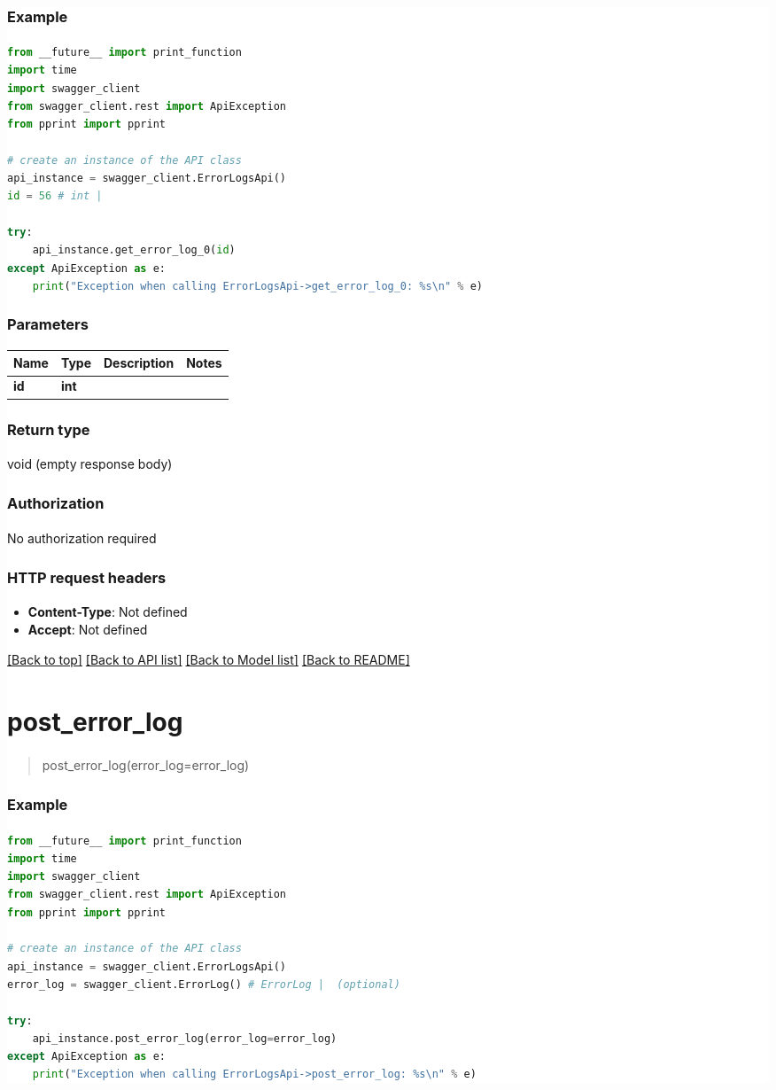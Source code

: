 
### Example
```python
from __future__ import print_function
import time
import swagger_client
from swagger_client.rest import ApiException
from pprint import pprint

# create an instance of the API class
api_instance = swagger_client.ErrorLogsApi()
id = 56 # int | 

try:
    api_instance.get_error_log_0(id)
except ApiException as e:
    print("Exception when calling ErrorLogsApi->get_error_log_0: %s\n" % e)
```

### Parameters

Name | Type | Description  | Notes
------------- | ------------- | ------------- | -------------
 **id** | **int**|  | 

### Return type

void (empty response body)

### Authorization

No authorization required

### HTTP request headers

 - **Content-Type**: Not defined
 - **Accept**: Not defined

[[Back to top]](#) [[Back to API list]](../README.md#documentation-for-api-endpoints) [[Back to Model list]](../README.md#documentation-for-models) [[Back to README]](../README.md)

# **post_error_log**
> post_error_log(error_log=error_log)



### Example
```python
from __future__ import print_function
import time
import swagger_client
from swagger_client.rest import ApiException
from pprint import pprint

# create an instance of the API class
api_instance = swagger_client.ErrorLogsApi()
error_log = swagger_client.ErrorLog() # ErrorLog |  (optional)

try:
    api_instance.post_error_log(error_log=error_log)
except ApiException as e:
    print("Exception when calling ErrorLogsApi->post_error_log: %s\n" % e)
```
